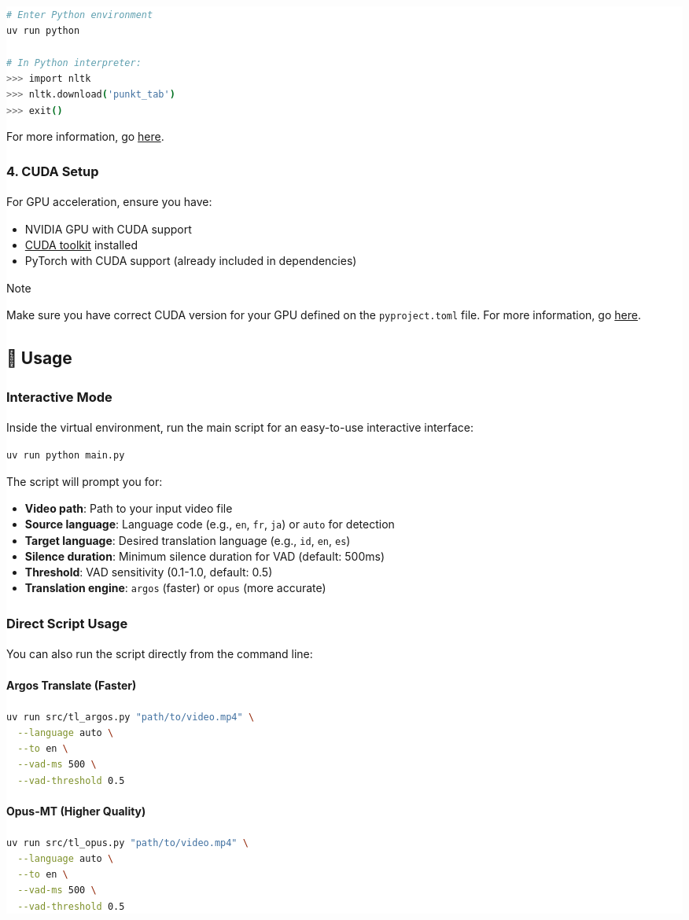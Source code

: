 ```bash
# Enter Python environment
uv run python

# In Python interpreter:
>>> import nltk
>>> nltk.download('punkt_tab')
>>> exit()
```
For more information, go [here](/doc/nltk.md).

### 4. CUDA Setup
For GPU acceleration, ensure you have:
- NVIDIA GPU with CUDA support
- [CUDA toolkit](https://developer.nvidia.com/cuda-toolkit) installed
- PyTorch with CUDA support (already included in dependencies)
> [!NOTE]  
> Make sure you have correct CUDA version for your GPU defined on the `pyproject.toml` file. For more information, go [here](https://pytorch.org/get-started/locally/).

## 🎯 Usage

### Interactive Mode
Inside the virtual environment, run the main script for an easy-to-use interactive interface:

```bash
uv run python main.py
```

The script will prompt you for:
- **Video path**: Path to your input video file
- **Source language**: Language code (e.g., `en`, `fr`, `ja`) or `auto` for detection
- **Target language**: Desired translation language (e.g., `id`, `en`, `es`)
- **Silence duration**: Minimum silence duration for VAD (default: 500ms)
- **Threshold**: VAD sensitivity (0.1-1.0, default: 0.5)
- **Translation engine**: `argos` (faster) or `opus` (more accurate)

### Direct Script Usage
You can also run the script directly from the command line:

#### Argos Translate (Faster)
```bash
uv run src/tl_argos.py "path/to/video.mp4" \
  --language auto \
  --to en \
  --vad-ms 500 \
  --vad-threshold 0.5
```

#### Opus-MT (Higher Quality)
```bash
uv run src/tl_opus.py "path/to/video.mp4" \
  --language auto \
  --to en \
  --vad-ms 500 \
  --vad-threshold 0.5
```
